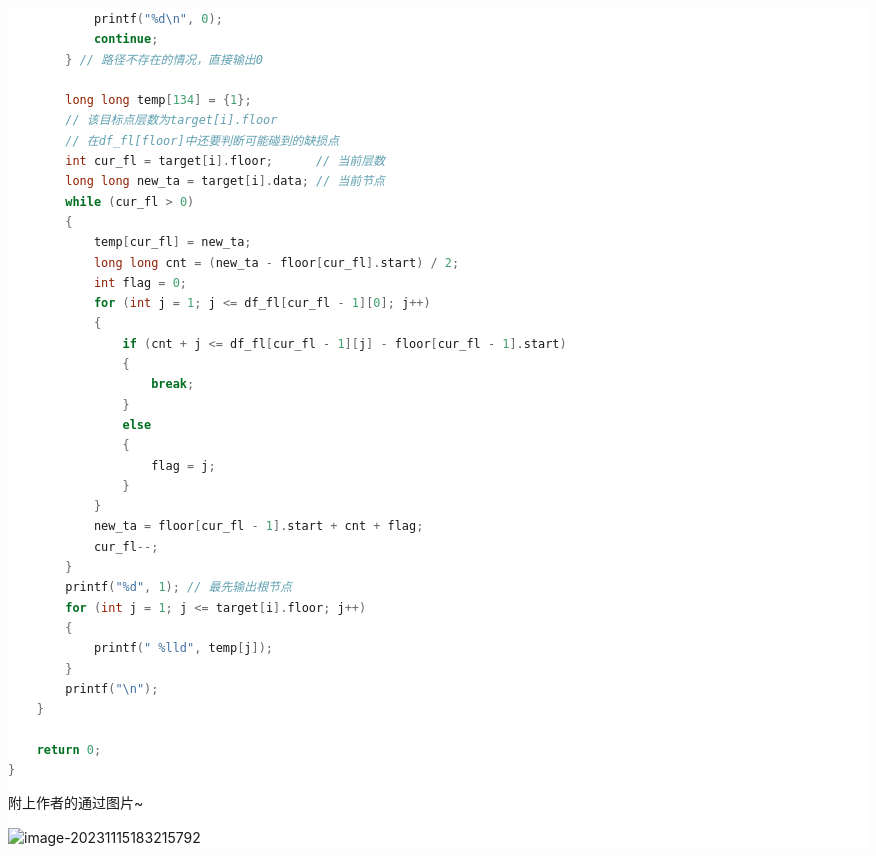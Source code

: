 ```c
            printf("%d\n", 0);
            continue;
        } // 路径不存在的情况，直接输出0

        long long temp[134] = {1};
        // 该目标点层数为target[i].floor
        // 在df_fl[floor]中还要判断可能碰到的缺损点
        int cur_fl = target[i].floor;      // 当前层数
        long long new_ta = target[i].data; // 当前节点
        while (cur_fl > 0)
        {
            temp[cur_fl] = new_ta;
            long long cnt = (new_ta - floor[cur_fl].start) / 2;
            int flag = 0;
            for (int j = 1; j <= df_fl[cur_fl - 1][0]; j++)
            {
                if (cnt + j <= df_fl[cur_fl - 1][j] - floor[cur_fl - 1].start)
                {
                    break;
                }
                else
                {
                    flag = j;
                }
            }
            new_ta = floor[cur_fl - 1].start + cnt + flag;
            cur_fl--;
        }
        printf("%d", 1); // 最先输出根节点
        for (int j = 1; j <= target[i].floor; j++)
        {
            printf(" %lld", temp[j]);
        }
        printf("\n");
    }

    return 0;
}
```

附上作者的通过图片~

![image-20231115183215792](C:\Users\ASUS\AppData\Roaming\Typora\typora-user-images\image-20231115183215792.png)
